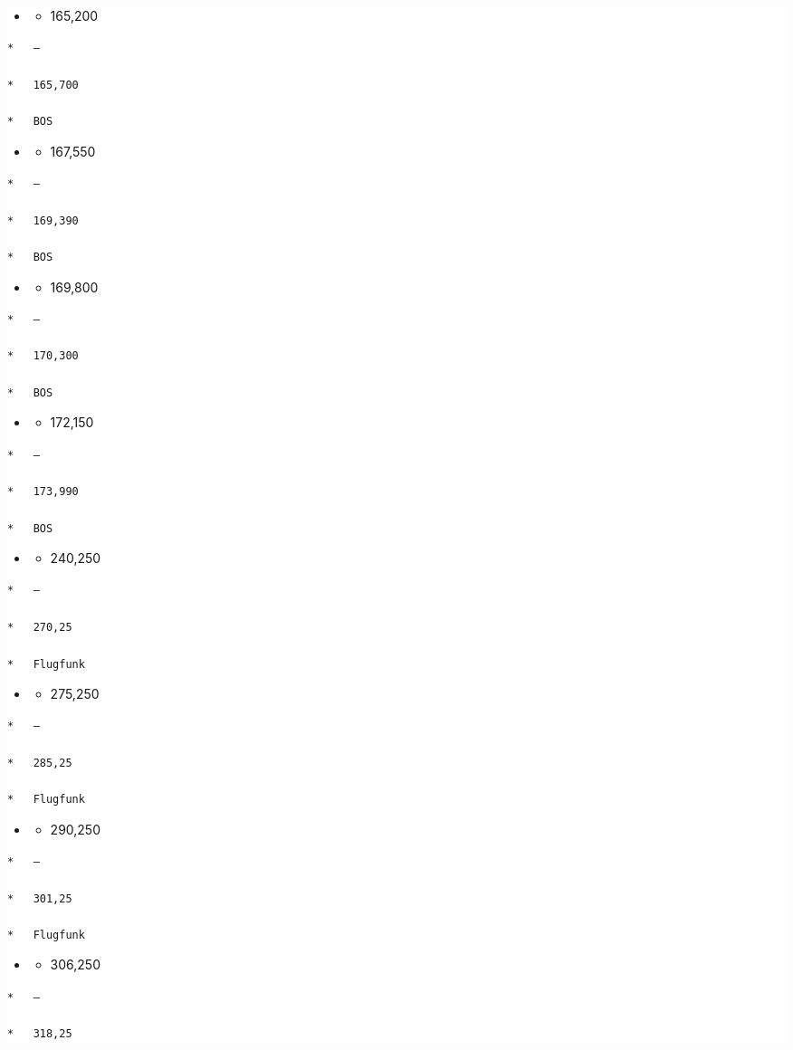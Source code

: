 *    *   165,200

    *   –

    *   165,700

    *   BOS


*    *   167,550

    *   –

    *   169,390

    *   BOS


*    *   169,800

    *   –

    *   170,300

    *   BOS


*    *   172,150

    *   –

    *   173,990

    *   BOS


*    *   240,250

    *   –

    *   270,25

    *   Flugfunk


*    *   275,250

    *   –

    *   285,25

    *   Flugfunk


*    *   290,250

    *   –

    *   301,25

    *   Flugfunk


*    *   306,250

    *   –

    *   318,25
